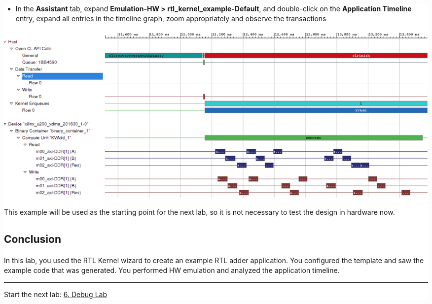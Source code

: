 * In the **Assistant** tab, expand **Emulation-HW > rtl_kernel_example-Default**, and double-click on the **Application Timeline** entry, expand all entries in the timeline graph, zoom appropriately and observe the transactions





![](./images/rtlkernel_lab/hardware_emulation_application_timeline.png)

This example will be used as the starting point for the next lab, so it is not necessary to test the design in hardware now. 

## Conclusion

In this lab, you used the RTL Kernel wizard to create an example RTL adder application. You configured the template and saw the example code that was generated. You performed HW emulation and analyzed the application timeline. 

---------------------------------------

Start the next lab: [6. Debug Lab](debug_lab.md)
